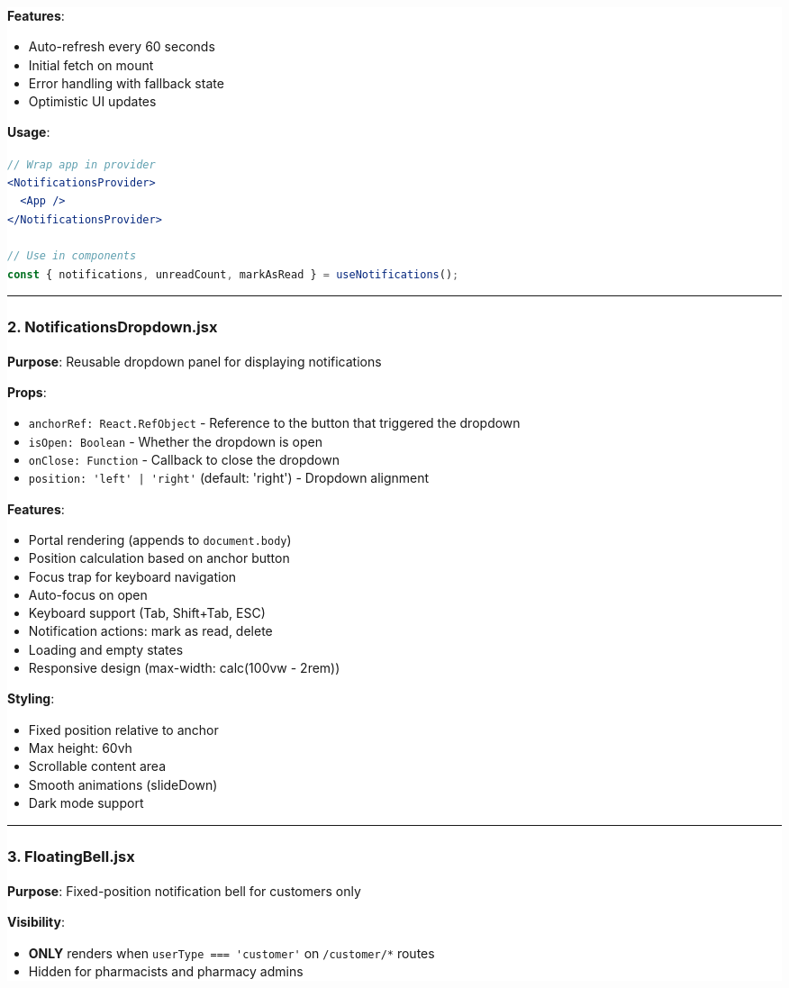 **Features**:
- Auto-refresh every 60 seconds
- Initial fetch on mount
- Error handling with fallback state
- Optimistic UI updates

**Usage**:
```jsx
// Wrap app in provider
<NotificationsProvider>
  <App />
</NotificationsProvider>

// Use in components
const { notifications, unreadCount, markAsRead } = useNotifications();
```

---

### 2. NotificationsDropdown.jsx
**Purpose**: Reusable dropdown panel for displaying notifications

**Props**:
- `anchorRef: React.RefObject` - Reference to the button that triggered the dropdown
- `isOpen: Boolean` - Whether the dropdown is open
- `onClose: Function` - Callback to close the dropdown
- `position: 'left' | 'right'` (default: 'right') - Dropdown alignment

**Features**:
- Portal rendering (appends to `document.body`)
- Position calculation based on anchor button
- Focus trap for keyboard navigation
- Auto-focus on open
- Keyboard support (Tab, Shift+Tab, ESC)
- Notification actions: mark as read, delete
- Loading and empty states
- Responsive design (max-width: calc(100vw - 2rem))

**Styling**:
- Fixed position relative to anchor
- Max height: 60vh
- Scrollable content area
- Smooth animations (slideDown)
- Dark mode support

---

### 3. FloatingBell.jsx
**Purpose**: Fixed-position notification bell for customers only

**Visibility**: 
- **ONLY** renders when `userType === 'customer'` on `/customer/*` routes
- Hidden for pharmacists and pharmacy admins

